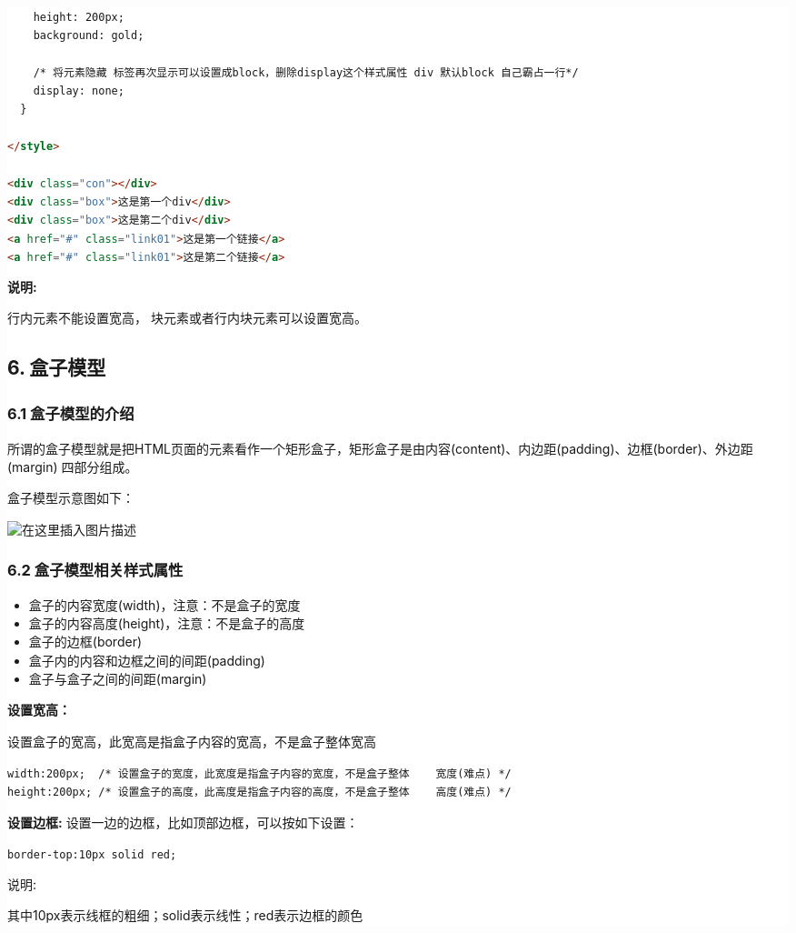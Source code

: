 ```html
    height: 200px;
    background: gold;

    /* 将元素隐藏 标签再次显示可以设置成block，删除display这个样式属性 div 默认block 自己霸占一行*/
    display: none;
  }

</style>

<div class="con"></div>
<div class="box">这是第一个div</div>
<div class="box">这是第二个div</div>
<a href="#" class="link01">这是第一个链接</a>
<a href="#" class="link01">这是第二个链接</a>
```

**说明:**

行内元素不能设置宽高， 块元素或者行内块元素可以设置宽高。

## 6. 盒子模型

### 6.1 盒子模型的介绍

所谓的盒子模型就是把HTML页面的元素看作一个矩形盒子，矩形盒子是由内容(content)、内边距(padding)、边框(border)、外边距(margin)
四部分组成。

盒子模型示意图如下：

![在这里插入图片描述](/images/HR0cHM6Ly9ibG9nLmNzZG.jpg)

### 6.2 盒子模型相关样式属性

- 盒子的内容宽度(width)，注意：不是盒子的宽度
- 盒子的内容高度(height)，注意：不是盒子的高度
- 盒子的边框(border)
- 盒子内的内容和边框之间的间距(padding)
- 盒子与盒子之间的间距(margin)

**设置宽高：**

设置盒子的宽高，此宽高是指盒子内容的宽高，不是盒子整体宽高

	width:200px;  /* 设置盒子的宽度，此宽度是指盒子内容的宽度，不是盒子整体	宽度(难点) */ 
	height:200px; /* 设置盒子的高度，此高度是指盒子内容的高度，不是盒子整体	高度(难点) */

**设置边框:**
设置一边的边框，比如顶部边框，可以按如下设置：

	border-top:10px solid red;

说明:

其中10px表示线框的粗细；solid表示线性；red表示边框的颜色
